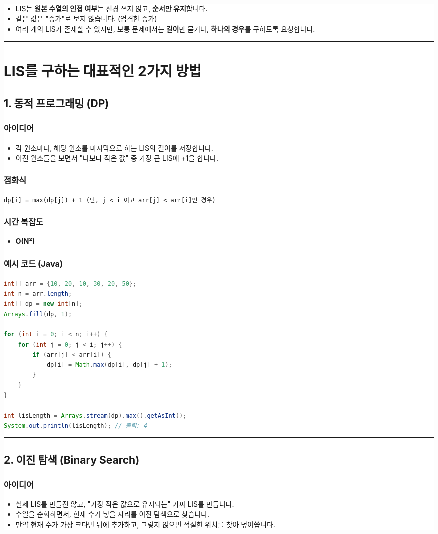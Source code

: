 - LIS는 **원본 수열의 인접 여부**는 신경 쓰지 않고, **순서만 유지**합니다.
- 같은 값은 "증가"로 보지 않습니다. (엄격한 증가)
- 여러 개의 LIS가 존재할 수 있지만, 보통 문제에서는 **길이**만 묻거나, **하나의 경우**를 구하도록 요청합니다.

---

# LIS를 구하는 대표적인 2가지 방법

## 1. 동적 프로그래밍 (DP)

### 아이디어
- 각 원소마다, 해당 원소를 마지막으로 하는 LIS의 길이를 저장합니다.
- 이전 원소들을 보면서 "나보다 작은 값" 중 가장 큰 LIS에 +1을 합니다.

### 점화식
```
dp[i] = max(dp[j]) + 1 (단, j < i 이고 arr[j] < arr[i]인 경우)
```

### 시간 복잡도
- **O(N²)**

### 예시 코드 (Java)
```java
int[] arr = {10, 20, 10, 30, 20, 50};
int n = arr.length;
int[] dp = new int[n];
Arrays.fill(dp, 1);

for (int i = 0; i < n; i++) {
    for (int j = 0; j < i; j++) {
        if (arr[j] < arr[i]) {
            dp[i] = Math.max(dp[i], dp[j] + 1);
        }
    }
}

int lisLength = Arrays.stream(dp).max().getAsInt();
System.out.println(lisLength); // 출력: 4
```

---

## 2. 이진 탐색 (Binary Search)

### 아이디어
- 실제 LIS를 만들진 않고, "가장 작은 값으로 유지되는" 가짜 LIS를 만듭니다.
- 수열을 순회하면서, 현재 수가 넣을 자리를 이진 탐색으로 찾습니다.
- 만약 현재 수가 가장 크다면 뒤에 추가하고, 그렇지 않으면 적절한 위치를 찾아 덮어씁니다.
